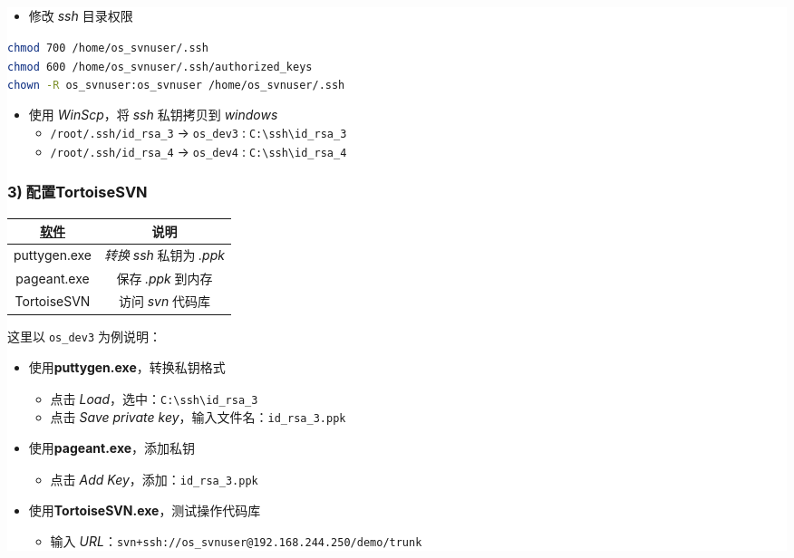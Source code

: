 - 修改 *ssh* 目录权限

```sh
chmod 700 /home/os_svnuser/.ssh
chmod 600 /home/os_svnuser/.ssh/authorized_keys
chown -R os_svnuser:os_svnuser /home/os_svnuser/.ssh
```

- 使用 *WinScp*，将 *ssh* 私钥拷贝到 *windows*
  - `/root/.ssh/id_rsa_3` -> `os_dev3` : `C:\ssh\id_rsa_3`
  - `/root/.ssh/id_rsa_4` -> `os_dev4` : `C:\ssh\id_rsa_4`

### 3)  配置TortoiseSVN

| [软件](https://pan.baidu.com/disk/main?from=oldversion#/index?category=all&path=%2Fpackages%2Flinux%2Fcentos-6.2%2Fsvn) |         说明          |
| :--------------------------------------: | :-----------------: |
|               puttygen.exe               | *转换 ssh* 私钥为 *.ppk* |
|               pageant.exe                |    保存 *.ppk* 到内存    |
|               TortoiseSVN                |    访问 *svn* 代码库     |

这里以 `os_dev3` 为例说明：

- 使用**puttygen.exe**，转换私钥格式
  - 点击 *Load*，选中：`C:\ssh\id_rsa_3`
  - 点击 *Save private key*，输入文件名：`id_rsa_3.ppk`

- 使用**pageant.exe**，添加私钥
  - 点击 *Add Key*，添加：`id_rsa_3.ppk`

- 使用**TortoiseSVN.exe**，测试操作代码库
  - 输入 *URL*：`svn+ssh://os_svnuser@192.168.244.250/demo/trunk`